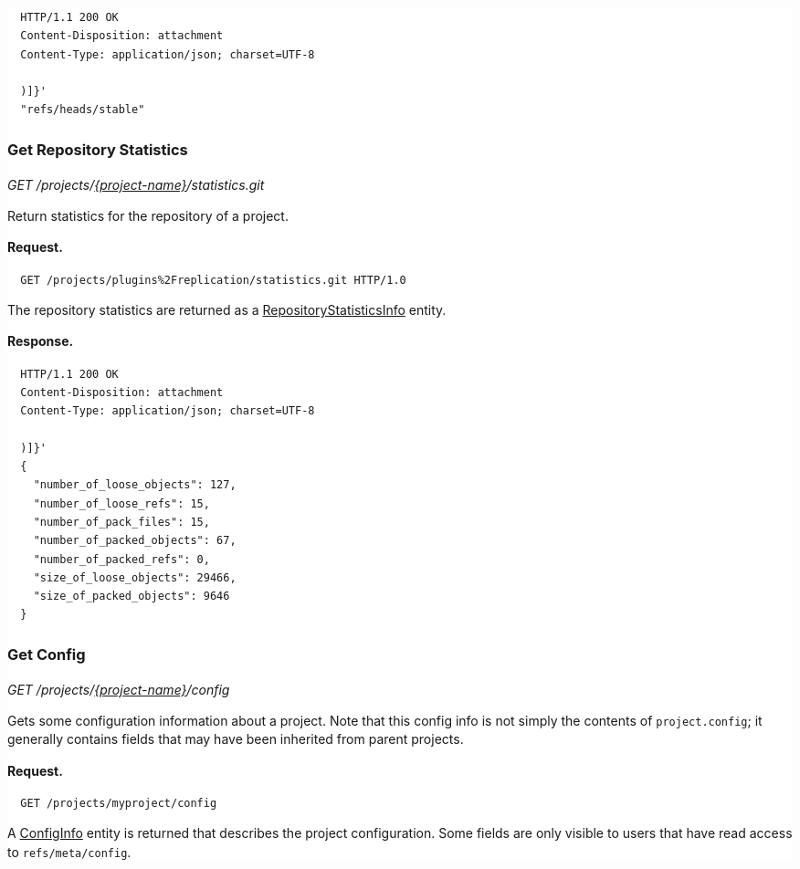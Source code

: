 ``` 
  HTTP/1.1 200 OK
  Content-Disposition: attachment
  Content-Type: application/json; charset=UTF-8

  )]}'
  "refs/heads/stable"
```

### Get Repository Statistics

*GET /projects/[{project-name}](#project-name)/statistics.git*

Return statistics for the repository of a project.

**Request.**

``` 
  GET /projects/plugins%2Freplication/statistics.git HTTP/1.0
```

The repository statistics are returned as a
[RepositoryStatisticsInfo](#repository-statistics-info) entity.

**Response.**

``` 
  HTTP/1.1 200 OK
  Content-Disposition: attachment
  Content-Type: application/json; charset=UTF-8

  )]}'
  {
    "number_of_loose_objects": 127,
    "number_of_loose_refs": 15,
    "number_of_pack_files": 15,
    "number_of_packed_objects": 67,
    "number_of_packed_refs": 0,
    "size_of_loose_objects": 29466,
    "size_of_packed_objects": 9646
  }
```

### Get Config

*GET /projects/[{project-name}](#project-name)/config*

Gets some configuration information about a project. Note that this
config info is not simply the contents of `project.config`; it generally
contains fields that may have been inherited from parent projects.

**Request.**

``` 
  GET /projects/myproject/config
```

A [ConfigInfo](#config-info) entity is returned that describes the
project configuration. Some fields are only visible to users that have
read access to `refs/meta/config`.
